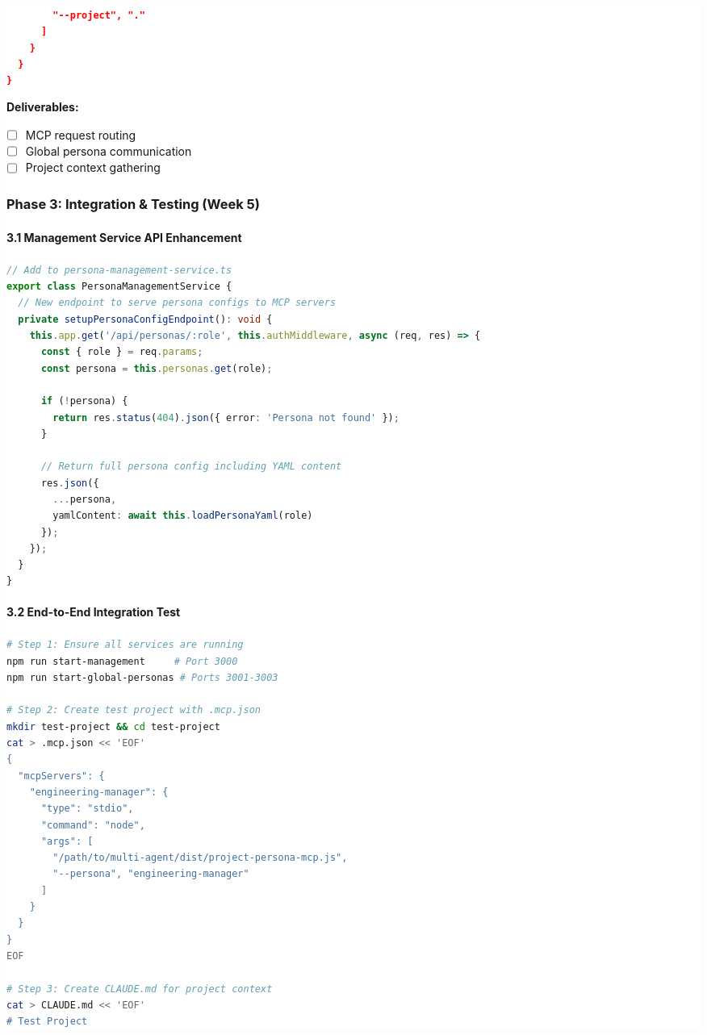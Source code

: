 ```json
        "--project", "."
      ]
    }
  }
}
```

**Deliverables:**
- [ ] MCP request routing
- [ ] Global persona communication
- [ ] Project context gathering

### Phase 3: Integration & Testing (Week 5)

#### 3.1 Management Service API Enhancement
```typescript
// Add to persona-management-service.ts
export class PersonaManagementService {
  // New endpoint to serve persona configs to MCP servers
  private setupPersonaConfigEndpoint(): void {
    this.app.get('/api/personas/:role', this.authMiddleware, async (req, res) => {
      const { role } = req.params;
      const persona = this.personas.get(role);
      
      if (!persona) {
        return res.status(404).json({ error: 'Persona not found' });
      }
      
      // Return full persona config including YAML content
      res.json({
        ...persona,
        yamlContent: await this.loadPersonaYaml(role)
      });
    });
  }
}
```

#### 3.2 End-to-End Integration Test
```bash
# Step 1: Ensure all services are running
npm run start-management     # Port 3000
npm run start-global-personas # Ports 3001-3003

# Step 2: Create test project with .mcp.json
mkdir test-project && cd test-project
cat > .mcp.json << 'EOF'
{
  "mcpServers": {
    "engineering-manager": {
      "type": "stdio",
      "command": "node",
      "args": [
        "/path/to/multi-agent/dist/project-persona-mcp.js",
        "--persona", "engineering-manager"
      ]
    }
  }
}
EOF

# Step 3: Create CLAUDE.md for project context
cat > CLAUDE.md << 'EOF'
# Test Project
```